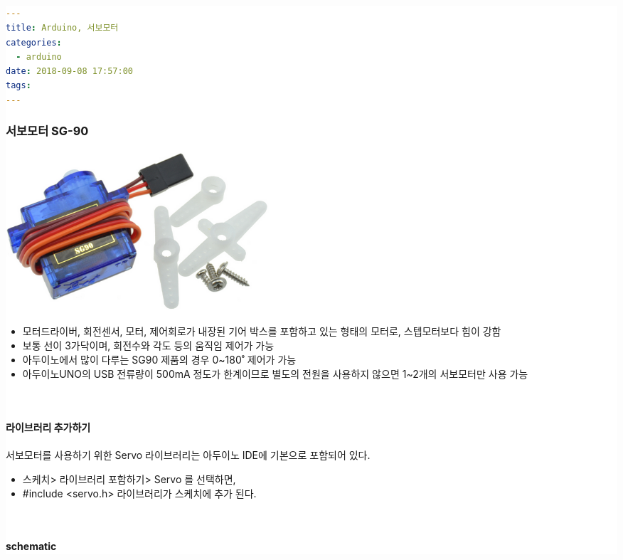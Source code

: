 ```yaml
---
title: Arduino, 서보모터
categories:
  - arduino
date: 2018-09-08 17:57:00
tags:
---
```


### 서보모터 SG-90
<img src="/image/servo-01.png" style="zoom:67%;" />

*   모터드라이버, 회전센서, 모터, 제어회로가 내장된 기어 박스를 포함하고 있는 형태의 모터로, 스텝모터보다 힘이 강함
*   보통 선이 3가닥이며, 회전수와 각도 등의 움직임 제어가 가능
*   아두이노에서 많이 다루는 SG90 제품의 경우 0~180˚ 제어가 가능
*   아두이노UNO의 USB 전류량이 500mA 정도가 한계이므로 별도의 전원을 사용하지 않으면 1~2개의 서보모터만 사용 가능

<br>

#### 라이브러리 추가하기
서보모터를 사용하기 위한 Servo 라이브러리는 아두이노 IDE에 기본으로 포함되어 있다.

*   스케치> 라이브러리 포함하기\> Servo 를 선택하면,
*   #include <servo.h> 라이브러리가 스케치에 추가 된다.

<br>

#### schematic